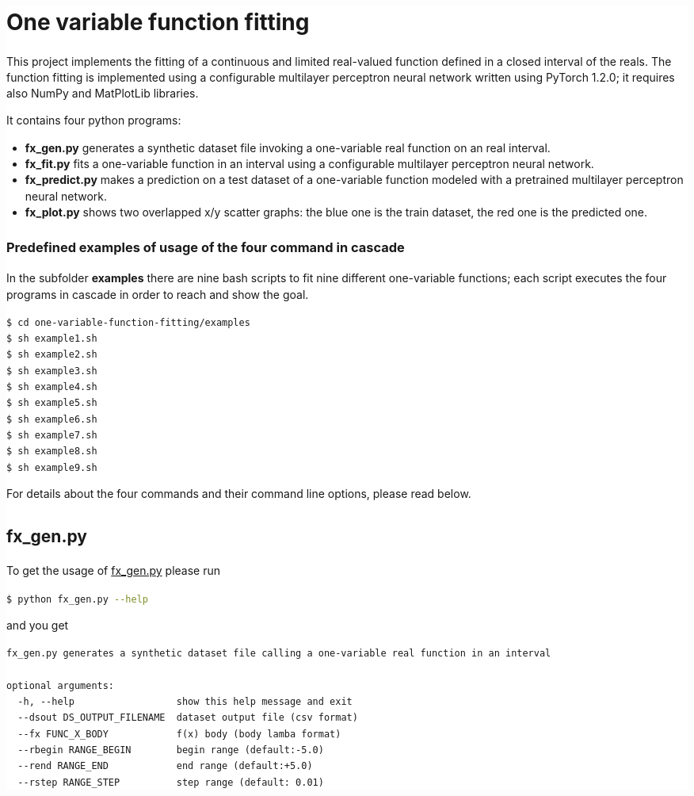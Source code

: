 # One variable function fitting
This project implements the fitting of a continuous and limited real-valued function defined in a closed interval of the reals.
The function fitting is implemented using a configurable multilayer perceptron neural network written using PyTorch 1.2.0; it requires also NumPy and MatPlotLib libraries.

It contains four python programs:
 - **fx_gen.py** generates a synthetic dataset file invoking a one-variable real function on an real interval.
 - **fx_fit.py** fits a one-variable function in an interval using a configurable multilayer perceptron neural network.
 - **fx_predict.py** makes a prediction on a test dataset of a one-variable function modeled with a pretrained multilayer perceptron neural network.
 - **fx_plot.py** shows two overlapped x/y scatter graphs: the blue one is the train dataset, the red one is the predicted one.

### Predefined examples of usage of the four command in cascade
In the subfolder **examples** there are nine bash scripts to fit nine different one-variable functions; each script executes the four programs in cascade in order to reach and show the goal.

```bash
$ cd one-variable-function-fitting/examples
$ sh example1.sh
$ sh example2.sh
$ sh example3.sh
$ sh example4.sh
$ sh example5.sh
$ sh example6.sh
$ sh example7.sh
$ sh example8.sh
$ sh example9.sh
```

For details about the four commands and their command line options, please read below.


## fx_gen.py
To get the usage of [fx_gen.py](./fx_gen.py) please run
```bash
$ python fx_gen.py --help
```

and you get
```
fx_gen.py generates a synthetic dataset file calling a one-variable real function in an interval

optional arguments:
  -h, --help                  show this help message and exit
  --dsout DS_OUTPUT_FILENAME  dataset output file (csv format)
  --fx FUNC_X_BODY            f(x) body (body lamba format)
  --rbegin RANGE_BEGIN        begin range (default:-5.0)
  --rend RANGE_END            end range (default:+5.0)
  --rstep RANGE_STEP          step range (default: 0.01)
```
